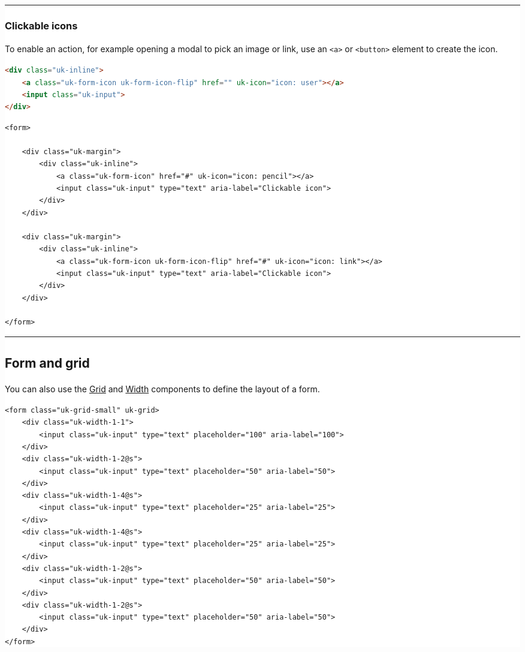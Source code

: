 ***

### Clickable icons

To enable an action, for example opening a modal to pick an image or link, use an `<a>` or `<button>` element to create the icon.

```html
<div class="uk-inline">
    <a class="uk-form-icon uk-form-icon-flip" href="" uk-icon="icon: user"></a>
    <input class="uk-input">
</div>
```

```example
<form>

    <div class="uk-margin">
        <div class="uk-inline">
            <a class="uk-form-icon" href="#" uk-icon="icon: pencil"></a>
            <input class="uk-input" type="text" aria-label="Clickable icon">
        </div>
    </div>

    <div class="uk-margin">
        <div class="uk-inline">
            <a class="uk-form-icon uk-form-icon-flip" href="#" uk-icon="icon: link"></a>
            <input class="uk-input" type="text" aria-label="Clickable icon">
        </div>
    </div>

</form>
```

***

## Form and grid

You can also use the [Grid](grid.md) and [Width](width.md) components to define the layout of a form.

```example
<form class="uk-grid-small" uk-grid>
    <div class="uk-width-1-1">
        <input class="uk-input" type="text" placeholder="100" aria-label="100">
    </div>
    <div class="uk-width-1-2@s">
        <input class="uk-input" type="text" placeholder="50" aria-label="50">
    </div>
    <div class="uk-width-1-4@s">
        <input class="uk-input" type="text" placeholder="25" aria-label="25">
    </div>
    <div class="uk-width-1-4@s">
        <input class="uk-input" type="text" placeholder="25" aria-label="25">
    </div>
    <div class="uk-width-1-2@s">
        <input class="uk-input" type="text" placeholder="50" aria-label="50">
    </div>
    <div class="uk-width-1-2@s">
        <input class="uk-input" type="text" placeholder="50" aria-label="50">
    </div>
</form>
```
